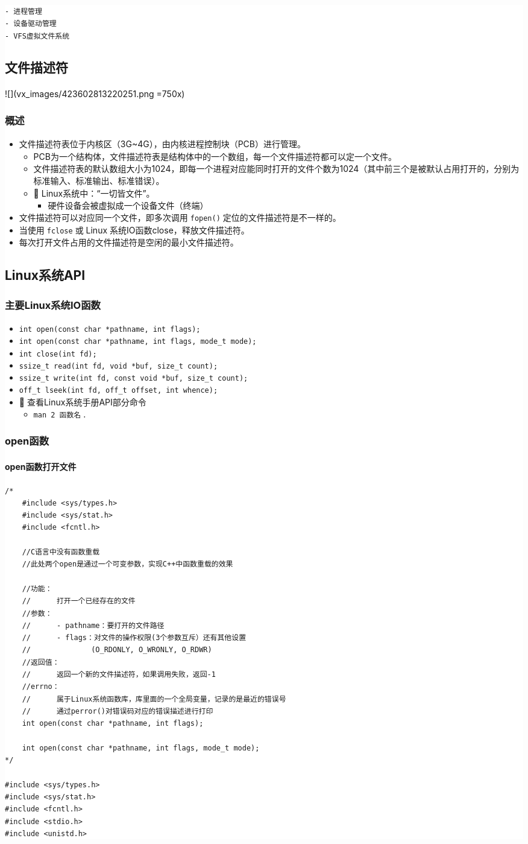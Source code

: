     - 进程管理
    - 设备驱动管理
    - VFS虚拟文件系统

## 文件描述符
![](vx_images/423602813220251.png =750x)
### 概述
- 文件描述符表位于内核区（3G~4G），由内核进程控制块（PCB）进行管理。
    - PCB为一个结构体，文件描述符表是结构体中的一个数组，每一个文件描述符都可以定一个文件。
    - 文件描述符表的默认数组大小为1024，即每一个进程对应能同时打开的文件个数为1024（其中前三个是被默认占用打开的，分别为标准输入、标准输出、标准错误）。
    - 🐖 Linux系统中：“一切皆文件”。
        - 硬件设备会被虚拟成一个设备文件（终端）
- 文件描述符可以对应同一个文件，即多次调用 `fopen()` 定位的文件描述符是不一样的。
- 当使用 `fclose` 或 Linux 系统IO函数close，释放文件描述符。
- 每次打开文件占用的文件描述符是空闲的最小文件描述符。

## Linux系统API
### 主要Linux系统IO函数
- `int open(const char *pathname, int flags);`
- `int open(const char *pathname, int flags, mode_t mode);`
- `int close(int fd);`
- `ssize_t read(int fd, void *buf, size_t count);`
- `ssize_t write(int fd, const void *buf, size_t count);`
- `off_t lseek(int fd, off_t offset, int whence);`
- 🌂 查看Linux系统手册API部分命令
    -  `man 2 函数名` .

### open函数
#### open函数打开文件
```
/*
    #include <sys/types.h>
    #include <sys/stat.h>
    #include <fcntl.h>

    //C语言中没有函数重载
    //此处两个open是通过一个可变参数，实现C++中函数重载的效果

    //功能：
    //      打开一个已经存在的文件
    //参数：
    //      - pathname：要打开的文件路径
    //      - flags：对文件的操作权限(3个参数互斥）还有其他设置
    //              (O_RDONLY, O_WRONLY, O_RDWR)
    //返回值：
    //      返回一个新的文件描述符，如果调用失败，返回-1
    //errno：
    //      属于Linux系统函数库，库里面的一个全局变量，记录的是最近的错误号
    //      通过perror()对错误码对应的错误描述进行打印              
    int open(const char *pathname, int flags);

    int open(const char *pathname, int flags, mode_t mode);
*/

#include <sys/types.h>
#include <sys/stat.h>
#include <fcntl.h>
#include <stdio.h>
#include <unistd.h>

```